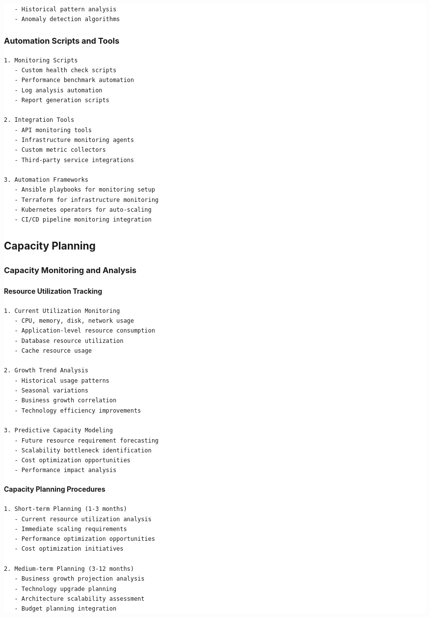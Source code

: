 ```
   - Historical pattern analysis
   - Anomaly detection algorithms
```

### Automation Scripts and Tools
```
1. Monitoring Scripts
   - Custom health check scripts
   - Performance benchmark automation
   - Log analysis automation
   - Report generation scripts

2. Integration Tools
   - API monitoring tools
   - Infrastructure monitoring agents
   - Custom metric collectors
   - Third-party service integrations

3. Automation Frameworks
   - Ansible playbooks for monitoring setup
   - Terraform for infrastructure monitoring
   - Kubernetes operators for auto-scaling
   - CI/CD pipeline monitoring integration
```

## Capacity Planning

### Capacity Monitoring and Analysis

#### Resource Utilization Tracking
```
1. Current Utilization Monitoring
   - CPU, memory, disk, network usage
   - Application-level resource consumption
   - Database resource utilization
   - Cache resource usage

2. Growth Trend Analysis
   - Historical usage patterns
   - Seasonal variations
   - Business growth correlation
   - Technology efficiency improvements

3. Predictive Capacity Modeling
   - Future resource requirement forecasting
   - Scalability bottleneck identification
   - Cost optimization opportunities
   - Performance impact analysis
```

#### Capacity Planning Procedures
```
1. Short-term Planning (1-3 months)
   - Current resource utilization analysis
   - Immediate scaling requirements
   - Performance optimization opportunities
   - Cost optimization initiatives

2. Medium-term Planning (3-12 months)
   - Business growth projection analysis
   - Technology upgrade planning
   - Architecture scalability assessment
   - Budget planning integration
```